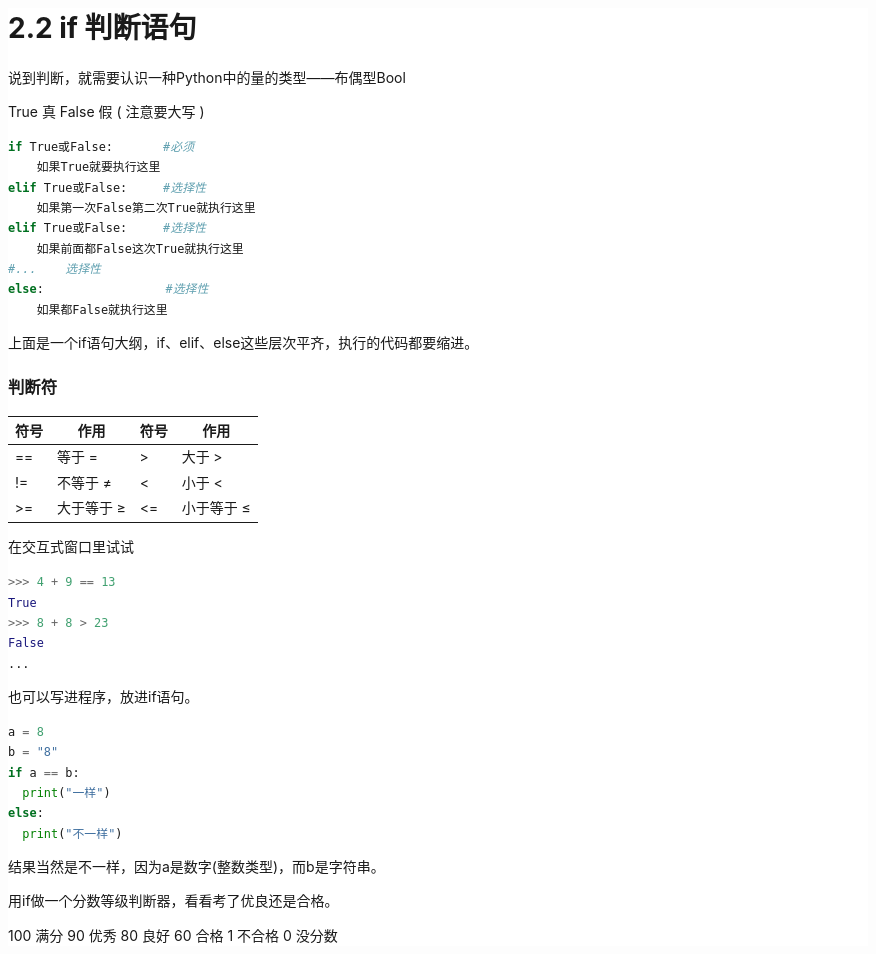 # 2.2 if 判断语句

说到判断，就需要认识一种Python中的量的类型——布偶型Bool

True 真          False 假         ( 注意要大写 )

```python
if True或False:       #必须
    如果True就要执行这里
elif True或False:     #选择性
    如果第一次False第二次True就执行这里
elif True或False:     #选择性
    如果前面都False这次True就执行这里
#...    选择性
else:                 #选择性
    如果都False就执行这里
```

上面是一个if语句大纲，if、elif、else这些层次平齐，执行的代码都要缩进。

### 判断符

|符号|作用|符号|作用|
|--|--|--|--|
|==|等于 =|>|大于 >|
|!=|不等于 ≠|<|小于 <|
|>=|大于等于 ≥|<=|小于等于 ≤|

在交互式窗口里试试

```python
>>> 4 + 9 == 13
True
>>> 8 + 8 > 23
False
...
```

也可以写进程序，放进if语句。

```python
a = 8
b = "8"
if a == b:
  print("一样")
else:
  print("不一样")
```

结果当然是不一样，因为a是数字(整数类型)，而b是字符串。

用if做一个分数等级判断器，看看考了优良还是合格。

100 满分    90 优秀    80 良好    60 合格    1 不合格    0 没分数
